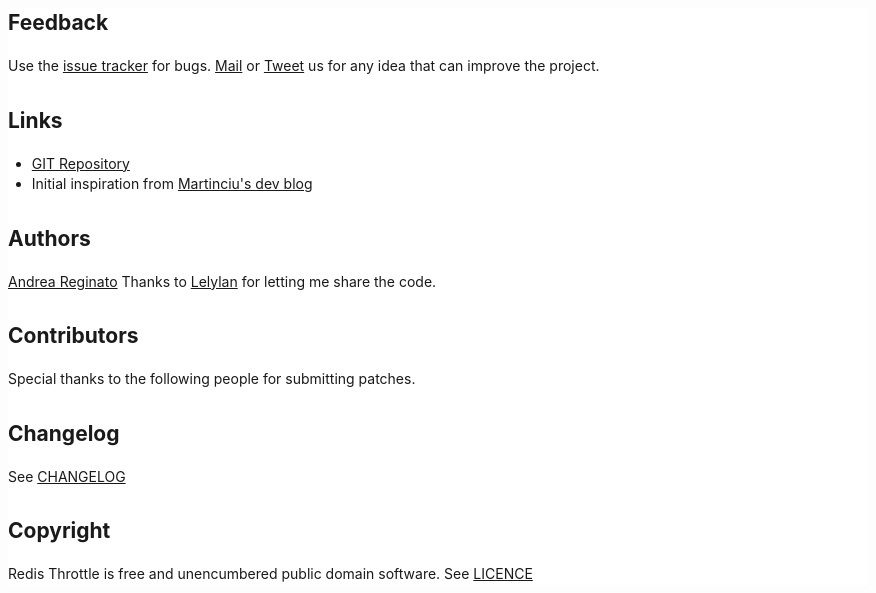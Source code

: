 
## Feedback

Use the [issue tracker](https://github.com/andreareginato/redis-throttle/issues) for bugs.
[Mail](mailto:andrea.reginato@gmail.com) or [Tweet](http://twitter.com/andreareginato)
us for any idea that can improve the project.


## Links

* [GIT Repository](https://github.com/andreareginato/redis-throttle)
* Initial inspiration from [Martinciu's dev blog](http://martinciu.com/2011/08/how-to-add-api-throttle-to-your-rails-app.html)


## Authors

[Andrea Reginato](http://twitter.com/andreareginato)
Thanks to [Lelylan](http://lelylan.com) for letting me share the code.


## Contributors

Special thanks to the following people for submitting patches.


## Changelog

See [CHANGELOG](redis-throttle/blob/master/CHANGELOG.md)


## Copyright

Redis Throttle is free and unencumbered public domain software.
See [LICENCE](redis-throttle/blob/master/LICENSE.md)

